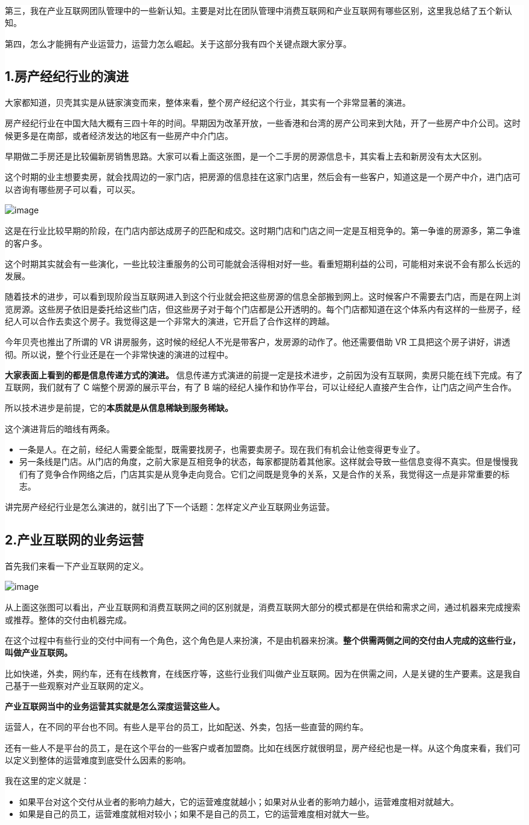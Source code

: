第三，我在产业互联网团队管理中的一些新认知。主要是对比在团队管理中消费互联网和产业互联网有哪些区别，这里我总结了五个新认知。

第四，怎么才能拥有产业运营力，运营力怎么崛起。关于这部分我有四个关键点跟大家分享。

## **1.房产经纪行业的演进**

大家都知道，贝壳其实是从链家演变而来，整体来看，整个房产经纪这个行业，其实有一个非常显著的演进。

房产经纪行业在中国大陆大概有三四十年的时间。早期因为改革开放，一些香港和台湾的房产公司来到大陆，开了一些房产中介公司。这时候更多是在南部，或者经济发达的地区有一些房产中介门店。

早期做二手房还是比较偏新房销售思路。大家可以看上面这张图，是一个二手房的房源信息卡，其实看上去和新房没有太大区别。

这个时期的业主想要卖房，就会找周边的一家门店，把房源的信息挂在这家门店里，然后会有一些客户，知道这是一个房产中介，进门店可以咨询有哪些房子可以看，可以买。

​![image](image-20230208110049-6mbk2hy)​

这是在行业比较早期的阶段，在门店内部达成房子的匹配和成交。这时期门店和门店之间一定是互相竞争的。第一争谁的房源多，第二争谁的客户多。

这个时期其实就会有一些演化，一些比较注重服务的公司可能就会活得相对好一些。看重短期利益的公司，可能相对来说不会有那么长远的发展。

随着技术的进步，可以看到现阶段当互联网进入到这个行业就会把这些房源的信息全部搬到网上。这时候客户不需要去门店，而是在网上浏览房源。这些房子依旧是委托给这些门店，但这些房子对于每个门店都是公开透明的。每个门店都知道在这个体系内有这样的一些房子，经纪人可以合作去卖这个房子。我觉得这是一个非常大的演进，它开启了合作这样的跨越。

今年贝壳也推出了所谓的 VR 讲房服务，这时候的经纪人不光是带客户，发房源的动作了。他还需要借助 VR 工具把这个房子讲好，讲透彻。所以说，整个行业还是在一个非常快速的演进的过程中。

**大家表面上看到的都是信息传递方式的演进。** 信息传递方式演进的前提一定是技术进步，之前因为没有互联网，卖房只能在线下完成。有了互联网，我们就有了 C 端整个房源的展示平台，有了 B 端的经纪人操作和协作平台，可以让经纪人直接产生合作，让门店之间产生合作。

所以技术进步是前提，它的**本质就是从信息稀缺到服务稀缺。**

这个演进背后的暗线有两条。

* 一条是人。在之前，经纪人需要全能型，既需要找房子，也需要卖房子。现在我们有机会让他变得更专业了。
* 另一条线是门店。从门店的角度，之前大家是互相竞争的状态，每家都提防着其他家。这样就会导致一些信息变得不真实。但是慢慢我们有了竞争合作网络之后，门店其实是从竞争走向竞合。它们之间既是竞争的关系，又是合作的关系，我觉得这一点是非常重要的标志。

讲完房产经纪行业是怎么演进的，就引出了下一个话题：怎样定义产业互联网业务运营。

## **2.产业互联网的业务运营**

首先我们来看一下产业互联网的定义。

​![image](image-20230208110049-qamed78)​

从上面这张图可以看出，产业互联网和消费互联网之间的区别就是，消费互联网大部分的模式都是在供给和需求之间，通过机器来完成搜索或推荐。整体的交付由机器完成。

在这个过程中有些行业的交付中间有一个角色，这个角色是人来扮演，不是由机器来扮演。**整个供需两侧之间的交付由人完成的这些行业，叫做产业互联网。**

比如快递，外卖，网约车，还有在线教育，在线医疗等，这些行业我们叫做产业互联网。因为在供需之间，人是关键的生产要素。这是我自己基于一些观察对产业互联网的定义。

**产业互联网当中的业务运营其实就是怎么深度运营这些人。**

运营人，在不同的平台也不同。有些人是平台的员工，比如配送、外卖，包括一些直营的网约车。

还有一些人不是平台的员工，是在这个平台的一些客户或者加盟商。比如在线医疗就很明显，房产经纪也是一样。从这个角度来看，我们可以定义到整体的运营难度到底受什么因素的影响。

我在这里的定义就是：

* 如果平台对这个交付从业者的影响力越大，它的运营难度就越小；如果对从业者的影响力越小，运营难度相对就越大。
* 如果是自己的员工，运营难度就相对较小；如果不是自己的员工，它的运营难度相对就大一些。

